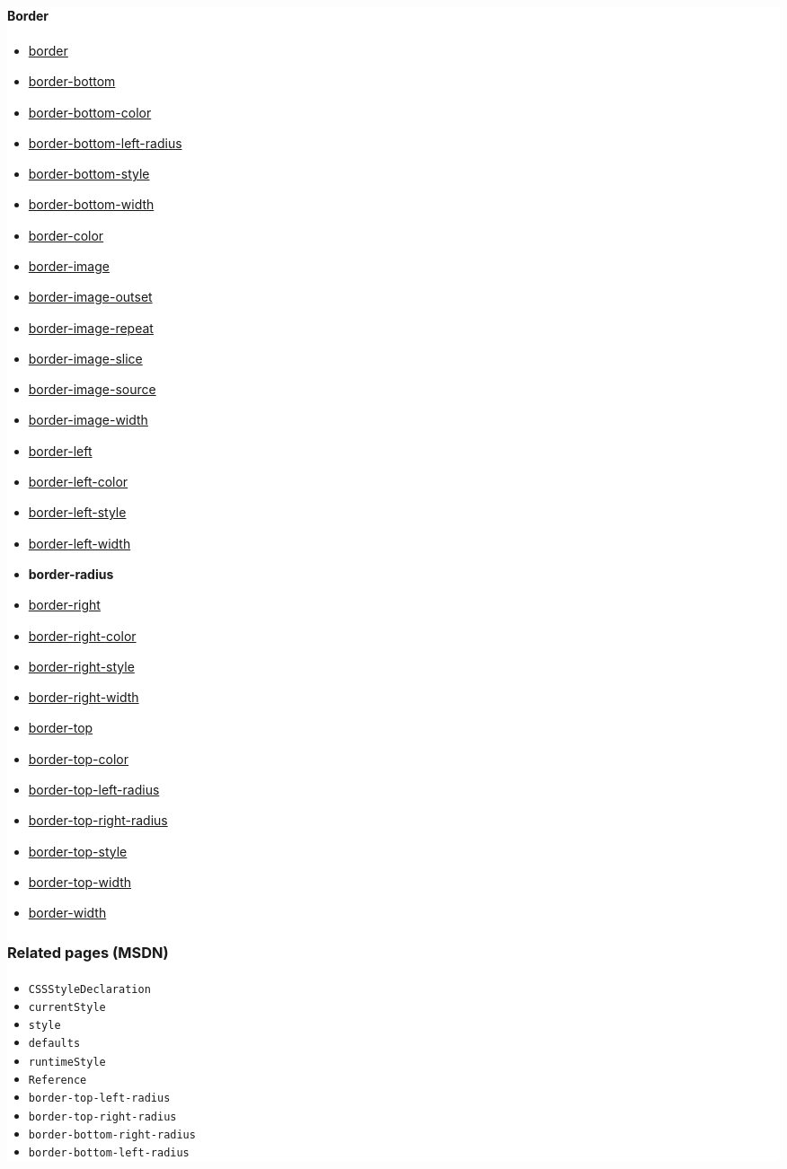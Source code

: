 #### <span>Border</span>

-   [border](/css/properties/border)

-   [border-bottom](/css/properties/border-bottom)

-   [border-bottom-color](/css/properties/border-bottom-color)

-   [border-bottom-left-radius](/css/properties/border-bottom-left-radius)

-   [border-bottom-style](/css/properties/border-bottom-style)

-   [border-bottom-width](/css/properties/border-bottom-width)

-   [border-color](/css/properties/border-color)

-   [border-image](/css/properties/border-image)

-   [border-image-outset](/css/properties/border-image-outset)

-   [border-image-repeat](/css/properties/border-image-repeat)

-   [border-image-slice](/css/properties/border-image-slice)

-   [border-image-source](/css/properties/border-image-source)

-   [border-image-width](/css/properties/border-image-width)

-   [border-left](/css/properties/border-left)

-   [border-left-color](/css/properties/border-left-color)

-   [border-left-style](/css/properties/border-left-style)

-   [border-left-width](/css/properties/border-left-width)

-   **border-radius**

-   [border-right](/css/properties/border-right)

-   [border-right-color](/css/properties/border-right-color)

-   [border-right-style](/css/properties/border-right-style)

-   [border-right-width](/css/properties/border-right-width)

-   [border-top](/css/properties/border-top)

-   [border-top-color](/css/properties/border-top-color)

-   [border-top-left-radius](/css/properties/border-top-left-radius)

-   [border-top-right-radius](/css/properties/border-top-right-radius)

-   [border-top-style](/css/properties/border-top-style)

-   [border-top-width](/css/properties/border-top-width)

-   [border-width](/css/properties/border-width)

### <span>Related pages (MSDN)</span>

-   `CSSStyleDeclaration`
-   `currentStyle`
-   `style`
-   `defaults`
-   `runtimeStyle`
-   `Reference`
-   `border-top-left-radius`
-   `border-top-right-radius`
-   `border-bottom-right-radius`
-   `border-bottom-left-radius`
